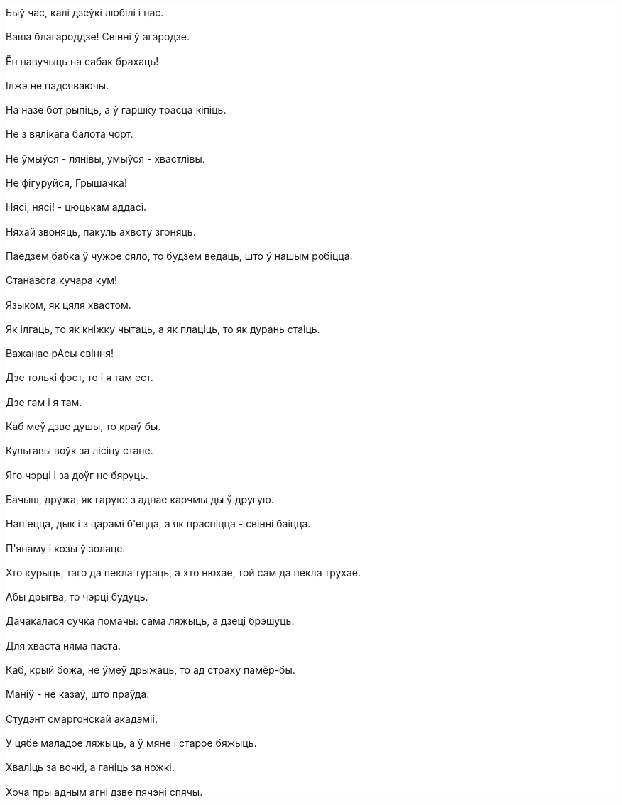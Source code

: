 Быў час, калі дзеўкі любілі і нас.

Ваша благароддзе! Свінні ў агародзе.

Ён навучыць на сабак брахаць!

Ілжэ не падсяваючы.

На назе бот рыпіць, а ў гаршку трасца кіпіць.

Не з вялікага балота чорт.

Не ўмыўся - лянівы, умыўся - хвастлівы.

Не фігуруйся, Грышачка!

Нясі, нясі! - цюцькам аддасі.

Няхай звоняць, пакуль ахвоту згоняць.

Паедзем бабка ў чужое сяло, то будзем ведаць, што ў нашым робіцца.

Станавога кучара кум!

Языком, як цяля хвастом.

Як ілгаць, то як кніжку чытаць, а як плаціць, то як дурань стаіць.

Важанае рАсы свіння!

Дзе толькі фэст, то і я там ест.

Дзе гам і я там.

Каб меў дзве душы, то краў бы.

Кульгавы воўк за лісіцу стане.

Яго чэрці і за доўг не бяруць.

Бачыш, дружа, як гарую: з аднае карчмы ды ў другую.

Нап'ецца, дык і з царамі б'ецца, а як праспіцца - свінні баіцца.

П'янаму і козы ў золаце.

Хто курыць, таго да пекла тураць, а хто нюхае, той сам да пекла трухае.

Абы дрыгва, то чэрці будуць.

Дачакалася сучка помачы: сама ляжыць, а дзеці брэшуць.

Для хваста няма паста.

Каб, крый божа, не ўмеў дрыжаць, то ад страху памёр-бы.

Маніў - не казаў, што праўда.

Студэнт смаргонскай акадэміі.

У цябе маладое ляжыць, а ў мяне і старое бяжыць.

Хваліць за вочкі, а ганіць за ножкі.

Хоча пры адным агні дзве пячэні спячы.
